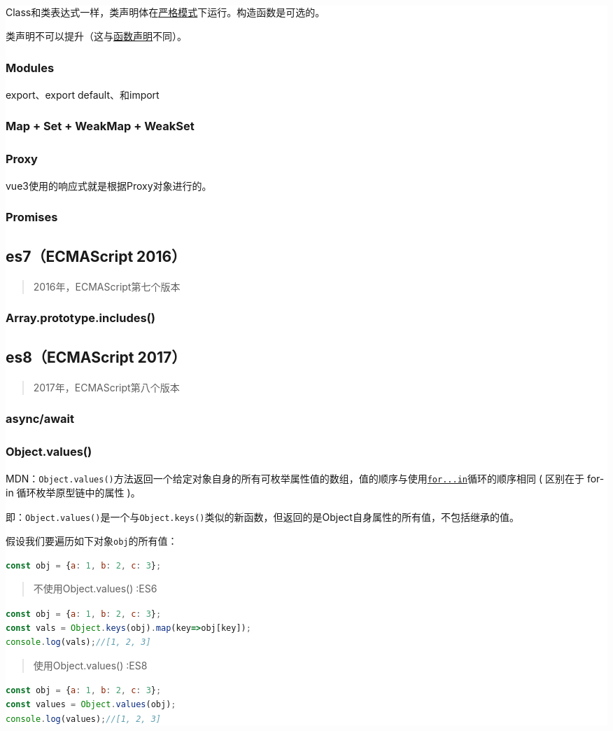 Class和类表达式一样，类声明体在[严格模式](https://developer.mozilla.org/zh-CN/docs/Web/JavaScript/Reference/Strict_mode)下运行。构造函数是可选的。

类声明不可以提升（这与[函数声明](https://developer.mozilla.org/zh-CN/docs/Web/JavaScript/Reference/Statements/function)不同）。

### Modules

export、export default、和import

### Map + Set + WeakMap + WeakSet

### Proxy

vue3使用的响应式就是根据Proxy对象进行的。

### Promises

## es7（ECMAScript 2016）

> 2016年，ECMAScript第七个版本

### Array.prototype.includes()

## es8（ECMAScript 2017）

> 2017年，ECMAScript第八个版本

### async/await

### Object.values()

MDN：`Object.values()`方法返回一个给定对象自身的所有可枚举属性值的数组，值的顺序与使用[`for...in`](https://developer.mozilla.org/zh-CN/docs/Web/JavaScript/Reference/Statements/for...in)循环的顺序相同 ( 区别在于 for-in 循环枚举原型链中的属性 )。

即：`Object.values()`是一个与`Object.keys()`类似的新函数，但返回的是Object自身属性的所有值，不包括继承的值。

假设我们要遍历如下对象`obj`的所有值：

```js
const obj = {a: 1, b: 2, c: 3};
```

> 不使用Object.values() :ES6

```js
const obj = {a: 1, b: 2, c: 3};
const vals = Object.keys(obj).map(key=>obj[key]);
console.log(vals);//[1, 2, 3]
```

> 使用Object.values() :ES8

```js
const obj = {a: 1, b: 2, c: 3};
const values = Object.values(obj);
console.log(values);//[1, 2, 3]
```
